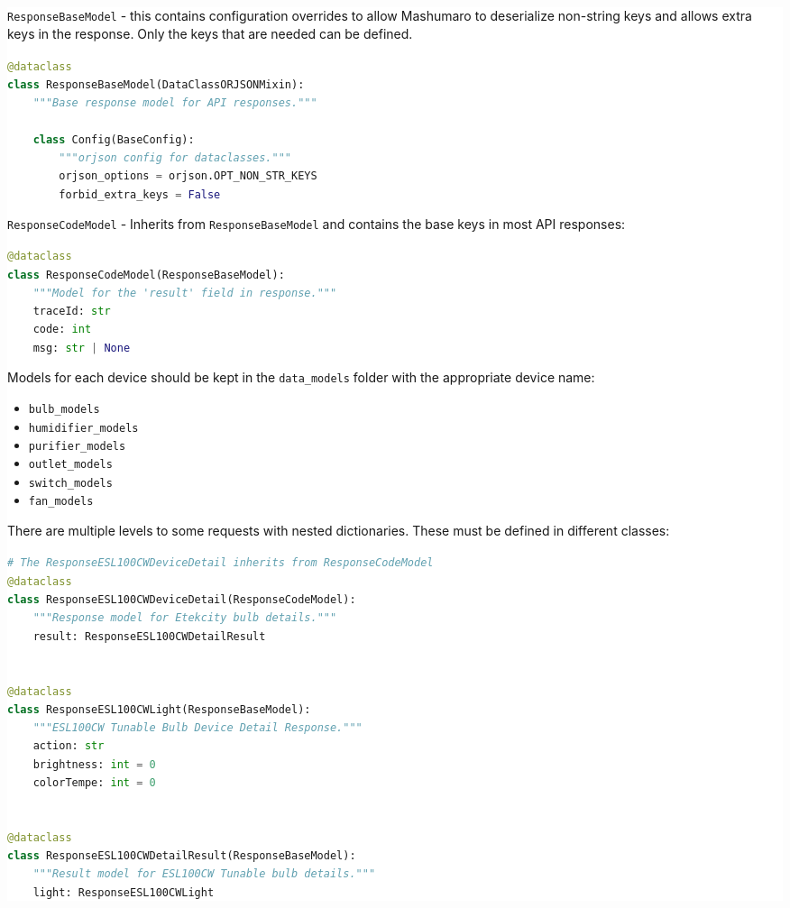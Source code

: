 `ResponseBaseModel` - this contains configuration overrides to allow Mashumaro to deserialize non-string keys and allows extra keys in the response. Only the keys that are needed can be defined.

```python
@dataclass
class ResponseBaseModel(DataClassORJSONMixin):
    """Base response model for API responses."""

    class Config(BaseConfig):
        """orjson config for dataclasses."""
        orjson_options = orjson.OPT_NON_STR_KEYS
        forbid_extra_keys = False
```

`ResponseCodeModel` - Inherits from `ResponseBaseModel` and contains the base keys in most API responses:

```python
@dataclass
class ResponseCodeModel(ResponseBaseModel):
    """Model for the 'result' field in response."""
    traceId: str
    code: int
    msg: str | None

````

Models for each device should be kept in the `data_models` folder with the appropriate device name:

- `bulb_models`
- `humidifier_models`
- `purifier_models`
- `outlet_models`
- `switch_models`
- `fan_models`

There are multiple levels to some requests with nested dictionaries. These must be defined in different classes:

```python
# The ResponseESL100CWDeviceDetail inherits from ResponseCodeModel
@dataclass
class ResponseESL100CWDeviceDetail(ResponseCodeModel):
    """Response model for Etekcity bulb details."""
    result: ResponseESL100CWDetailResult


@dataclass
class ResponseESL100CWLight(ResponseBaseModel):
    """ESL100CW Tunable Bulb Device Detail Response."""
    action: str
    brightness: int = 0
    colorTempe: int = 0


@dataclass
class ResponseESL100CWDetailResult(ResponseBaseModel):
    """Result model for ESL100CW Tunable bulb details."""
    light: ResponseESL100CWLight
```
